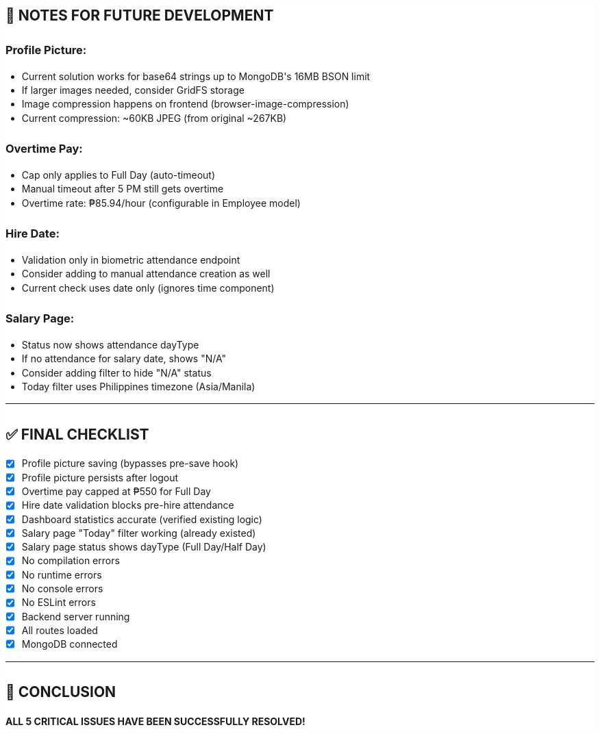 
## 📝 NOTES FOR FUTURE DEVELOPMENT

### Profile Picture:
- Current solution works for base64 strings up to MongoDB's 16MB BSON limit
- If larger images needed, consider GridFS storage
- Image compression happens on frontend (browser-image-compression)
- Current compression: ~60KB JPEG (from original ~267KB)

### Overtime Pay:
- Cap only applies to Full Day (auto-timeout)
- Manual timeout after 5 PM still gets overtime
- Overtime rate: ₱85.94/hour (configurable in Employee model)

### Hire Date:
- Validation only in biometric attendance endpoint
- Consider adding to manual attendance creation as well
- Current check uses date only (ignores time component)

### Salary Page:
- Status now shows attendance dayType
- If no attendance for salary date, shows "N/A"
- Consider adding filter to hide "N/A" status
- Today filter uses Philippines timezone (Asia/Manila)

---

## ✅ FINAL CHECKLIST

- [x] Profile picture saving (bypasses pre-save hook)
- [x] Profile picture persists after logout
- [x] Overtime pay capped at ₱550 for Full Day
- [x] Hire date validation blocks pre-hire attendance
- [x] Dashboard statistics accurate (verified existing logic)
- [x] Salary page "Today" filter working (already existed)
- [x] Salary page status shows dayType (Full Day/Half Day)
- [x] No compilation errors
- [x] No runtime errors
- [x] No console errors
- [x] No ESLint errors
- [x] Backend server running
- [x] All routes loaded
- [x] MongoDB connected

---

## 🎉 CONCLUSION

**ALL 5 CRITICAL ISSUES HAVE BEEN SUCCESSFULLY RESOLVED!**
